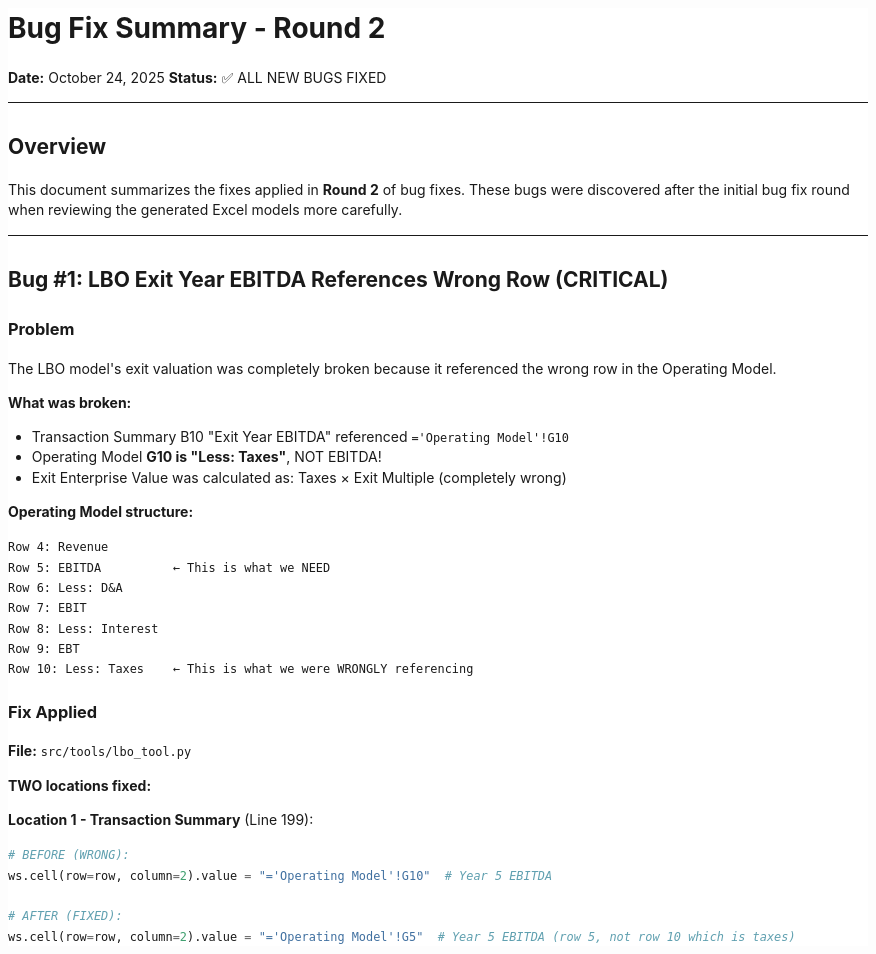 # Bug Fix Summary - Round 2

**Date:** October 24, 2025
**Status:** ✅ ALL NEW BUGS FIXED

---

## Overview

This document summarizes the fixes applied in **Round 2** of bug fixes. These bugs were discovered after the initial bug fix round when reviewing the generated Excel models more carefully.

---

## Bug #1: LBO Exit Year EBITDA References Wrong Row (CRITICAL)

### Problem
The LBO model's exit valuation was completely broken because it referenced the wrong row in the Operating Model.

**What was broken:**
- Transaction Summary B10 "Exit Year EBITDA" referenced `='Operating Model'!G10`
- Operating Model **G10 is "Less: Taxes"**, NOT EBITDA!
- Exit Enterprise Value was calculated as: Taxes × Exit Multiple (completely wrong)

**Operating Model structure:**
```
Row 4: Revenue
Row 5: EBITDA          ← This is what we NEED
Row 6: Less: D&A
Row 7: EBIT
Row 8: Less: Interest
Row 9: EBT
Row 10: Less: Taxes    ← This is what we were WRONGLY referencing
```

### Fix Applied
**File:** `src/tools/lbo_tool.py`

**TWO locations fixed:**

**Location 1 - Transaction Summary** (Line 199):
```python
# BEFORE (WRONG):
ws.cell(row=row, column=2).value = "='Operating Model'!G10"  # Year 5 EBITDA

# AFTER (FIXED):
ws.cell(row=row, column=2).value = "='Operating Model'!G5"  # Year 5 EBITDA (row 5, not row 10 which is taxes)
```

